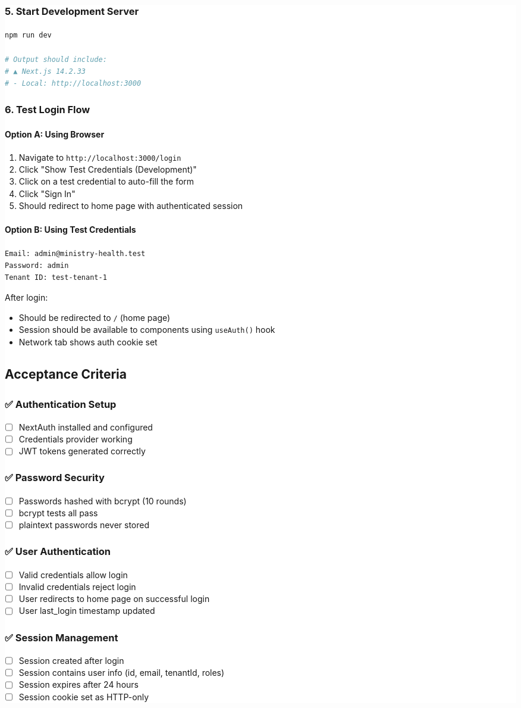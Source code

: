 ### 5. Start Development Server
```bash
npm run dev

# Output should include:
# ▲ Next.js 14.2.33
# - Local: http://localhost:3000
```

### 6. Test Login Flow

#### Option A: Using Browser
1. Navigate to `http://localhost:3000/login`
2. Click "Show Test Credentials (Development)"
3. Click on a test credential to auto-fill the form
4. Click "Sign In"
5. Should redirect to home page with authenticated session

#### Option B: Using Test Credentials
```
Email: admin@ministry-health.test
Password: admin
Tenant ID: test-tenant-1
```

After login:
- Should be redirected to `/` (home page)
- Session should be available to components using `useAuth()` hook
- Network tab shows auth cookie set

## Acceptance Criteria

### ✅ Authentication Setup
- [ ] NextAuth installed and configured
- [ ] Credentials provider working
- [ ] JWT tokens generated correctly

### ✅ Password Security
- [ ] Passwords hashed with bcrypt (10 rounds)
- [ ] bcrypt tests all pass
- [ ] plaintext passwords never stored

### ✅ User Authentication
- [ ] Valid credentials allow login
- [ ] Invalid credentials reject login
- [ ] User redirects to home page on successful login
- [ ] User last_login timestamp updated

### ✅ Session Management
- [ ] Session created after login
- [ ] Session contains user info (id, email, tenantId, roles)
- [ ] Session expires after 24 hours
- [ ] Session cookie set as HTTP-only
